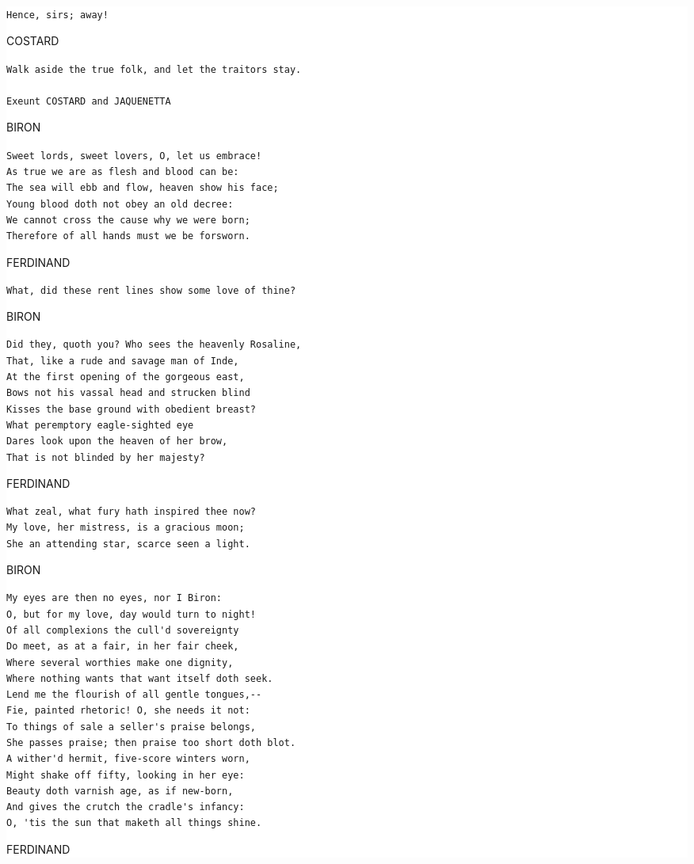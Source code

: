     Hence, sirs; away!

COSTARD

    Walk aside the true folk, and let the traitors stay.

    Exeunt COSTARD and JAQUENETTA

BIRON

    Sweet lords, sweet lovers, O, let us embrace!
    As true we are as flesh and blood can be:
    The sea will ebb and flow, heaven show his face;
    Young blood doth not obey an old decree:
    We cannot cross the cause why we were born;
    Therefore of all hands must we be forsworn.

FERDINAND

    What, did these rent lines show some love of thine?

BIRON

    Did they, quoth you? Who sees the heavenly Rosaline,
    That, like a rude and savage man of Inde,
    At the first opening of the gorgeous east,
    Bows not his vassal head and strucken blind
    Kisses the base ground with obedient breast?
    What peremptory eagle-sighted eye
    Dares look upon the heaven of her brow,
    That is not blinded by her majesty?

FERDINAND

    What zeal, what fury hath inspired thee now?
    My love, her mistress, is a gracious moon;
    She an attending star, scarce seen a light.

BIRON

    My eyes are then no eyes, nor I Biron:
    O, but for my love, day would turn to night!
    Of all complexions the cull'd sovereignty
    Do meet, as at a fair, in her fair cheek,
    Where several worthies make one dignity,
    Where nothing wants that want itself doth seek.
    Lend me the flourish of all gentle tongues,--
    Fie, painted rhetoric! O, she needs it not:
    To things of sale a seller's praise belongs,
    She passes praise; then praise too short doth blot.
    A wither'd hermit, five-score winters worn,
    Might shake off fifty, looking in her eye:
    Beauty doth varnish age, as if new-born,
    And gives the crutch the cradle's infancy:
    O, 'tis the sun that maketh all things shine.

FERDINAND
